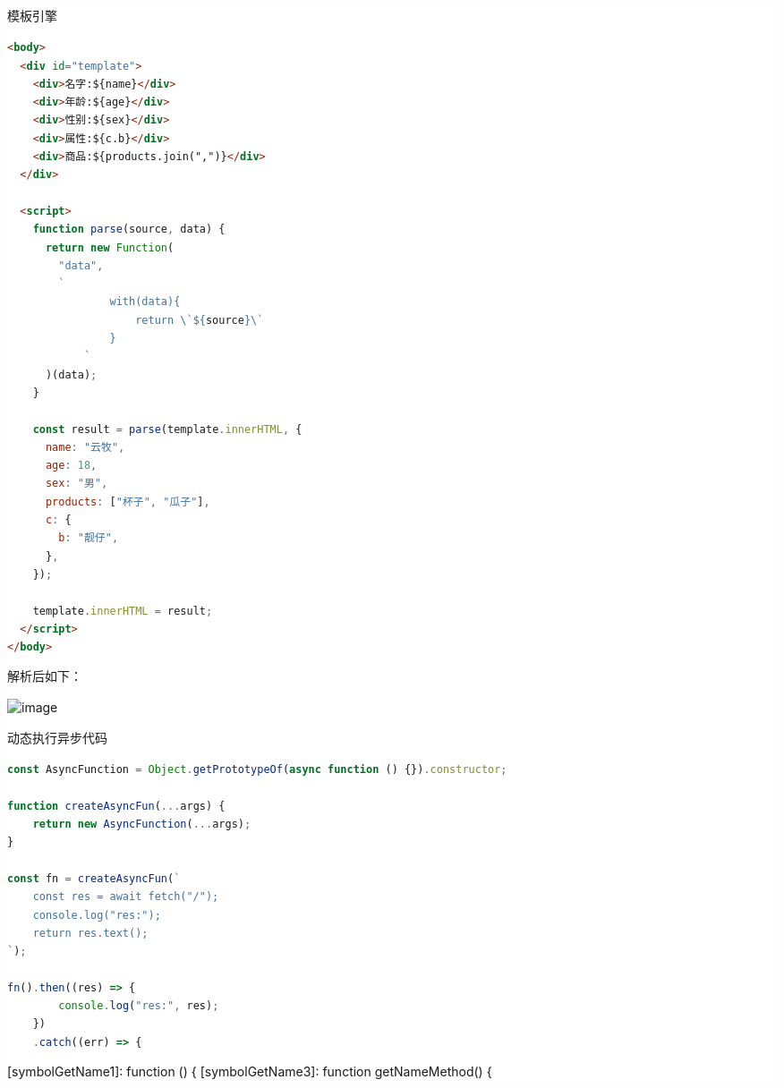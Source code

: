 

模板引擎

```html
<body>
  <div id="template">
    <div>名字:${name}</div>
    <div>年龄:${age}</div>
    <div>性别:${sex}</div>
    <div>属性:${c.b}</div>
    <div>商品:${products.join(",")}</div>
  </div>

  <script>
    function parse(source, data) {
      return new Function(
        "data",
        `
                with(data){
                    return \`${source}\`
                }
            `
      )(data);
    }

    const result = parse(template.innerHTML, {
      name: "云牧",
      age: 18,
      sex: "男",
      products: ["杯子", "瓜子"],
      c: {
        b: "靓仔",
      },
    });

    template.innerHTML = result;
  </script>
</body>
```

解析后如下：

![image](https://tva2.sinaimg.cn/large/007c1Ltfgy1h7e1q4pz2dj3078074t95.jpg)





动态执行异步代码

```js
const AsyncFunction = Object.getPrototypeOf(async function () {}).constructor;

function createAsyncFun(...args) {
	return new AsyncFunction(...args);
}

const fn = createAsyncFun(`
    const res = await fetch("/");
    console.log("res:");
    return res.text();
`);

fn().then((res) => {
		console.log("res:", res);
	})
	.catch((err) => {
```

  [symbolGetName1]: function () {
  [symbolGetName3]: function getNameMethod() {
